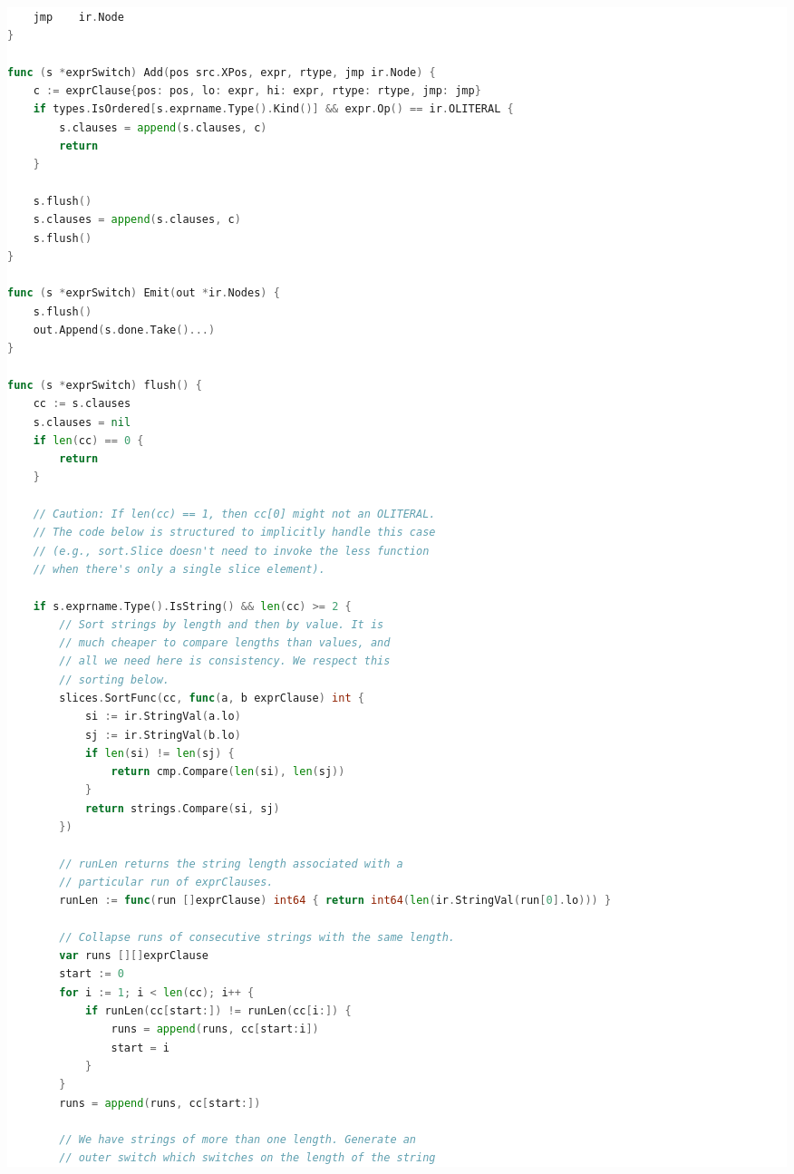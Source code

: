 ```go
	jmp    ir.Node
}

func (s *exprSwitch) Add(pos src.XPos, expr, rtype, jmp ir.Node) {
	c := exprClause{pos: pos, lo: expr, hi: expr, rtype: rtype, jmp: jmp}
	if types.IsOrdered[s.exprname.Type().Kind()] && expr.Op() == ir.OLITERAL {
		s.clauses = append(s.clauses, c)
		return
	}

	s.flush()
	s.clauses = append(s.clauses, c)
	s.flush()
}

func (s *exprSwitch) Emit(out *ir.Nodes) {
	s.flush()
	out.Append(s.done.Take()...)
}

func (s *exprSwitch) flush() {
	cc := s.clauses
	s.clauses = nil
	if len(cc) == 0 {
		return
	}

	// Caution: If len(cc) == 1, then cc[0] might not an OLITERAL.
	// The code below is structured to implicitly handle this case
	// (e.g., sort.Slice doesn't need to invoke the less function
	// when there's only a single slice element).

	if s.exprname.Type().IsString() && len(cc) >= 2 {
		// Sort strings by length and then by value. It is
		// much cheaper to compare lengths than values, and
		// all we need here is consistency. We respect this
		// sorting below.
		slices.SortFunc(cc, func(a, b exprClause) int {
			si := ir.StringVal(a.lo)
			sj := ir.StringVal(b.lo)
			if len(si) != len(sj) {
				return cmp.Compare(len(si), len(sj))
			}
			return strings.Compare(si, sj)
		})

		// runLen returns the string length associated with a
		// particular run of exprClauses.
		runLen := func(run []exprClause) int64 { return int64(len(ir.StringVal(run[0].lo))) }

		// Collapse runs of consecutive strings with the same length.
		var runs [][]exprClause
		start := 0
		for i := 1; i < len(cc); i++ {
			if runLen(cc[start:]) != runLen(cc[i:]) {
				runs = append(runs, cc[start:i])
				start = i
			}
		}
		runs = append(runs, cc[start:])

		// We have strings of more than one length. Generate an
		// outer switch which switches on the length of the string
```